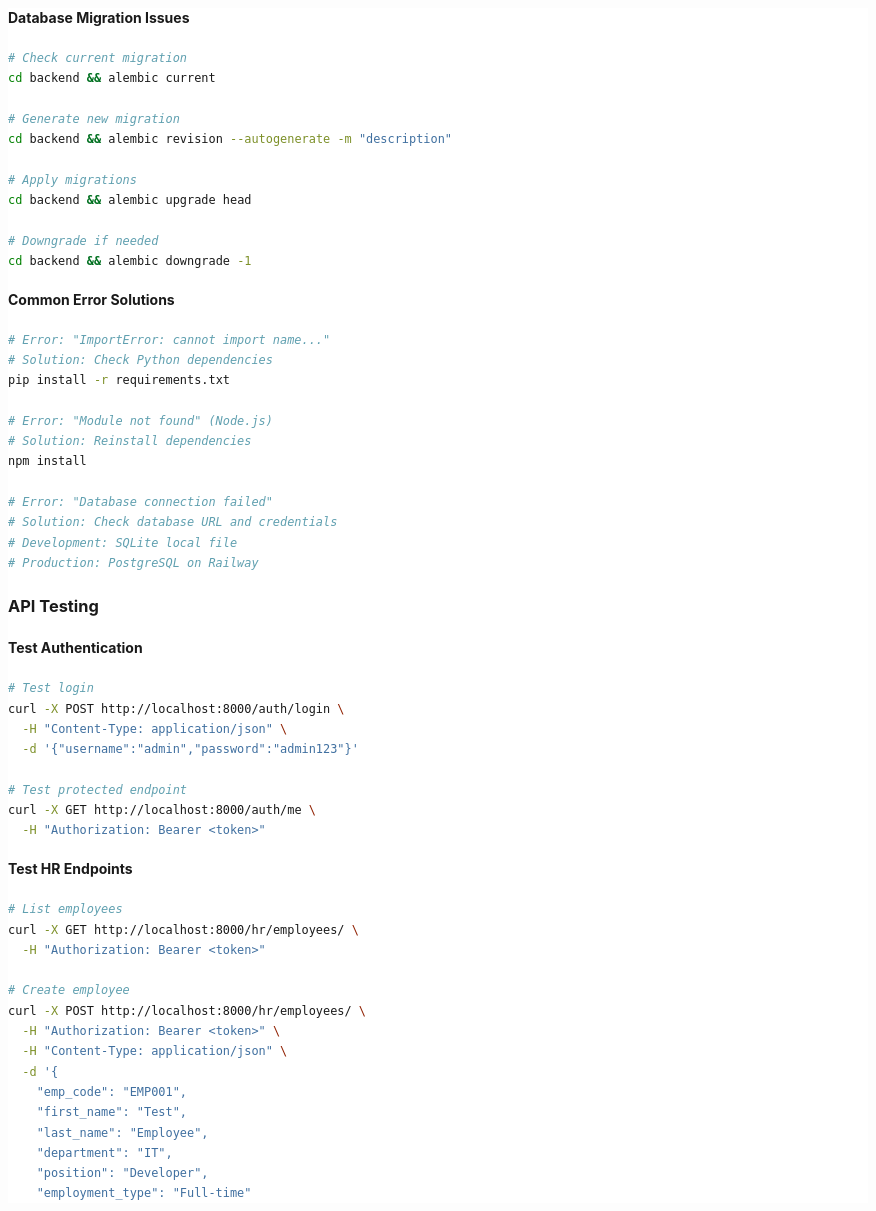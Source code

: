 ```bash
```

#### **Database Migration Issues**
```bash
# Check current migration
cd backend && alembic current

# Generate new migration
cd backend && alembic revision --autogenerate -m "description"

# Apply migrations
cd backend && alembic upgrade head

# Downgrade if needed
cd backend && alembic downgrade -1
```

#### **Common Error Solutions**
```bash
# Error: "ImportError: cannot import name..."
# Solution: Check Python dependencies
pip install -r requirements.txt

# Error: "Module not found" (Node.js)
# Solution: Reinstall dependencies
npm install

# Error: "Database connection failed"
# Solution: Check database URL and credentials
# Development: SQLite local file
# Production: PostgreSQL on Railway
```

### **API Testing**

#### **Test Authentication**
```bash
# Test login
curl -X POST http://localhost:8000/auth/login \
  -H "Content-Type: application/json" \
  -d '{"username":"admin","password":"admin123"}'

# Test protected endpoint
curl -X GET http://localhost:8000/auth/me \
  -H "Authorization: Bearer <token>"
```

#### **Test HR Endpoints**
```bash
# List employees
curl -X GET http://localhost:8000/hr/employees/ \
  -H "Authorization: Bearer <token>"

# Create employee
curl -X POST http://localhost:8000/hr/employees/ \
  -H "Authorization: Bearer <token>" \
  -H "Content-Type: application/json" \
  -d '{
    "emp_code": "EMP001",
    "first_name": "Test",
    "last_name": "Employee",
    "department": "IT",
    "position": "Developer",
    "employment_type": "Full-time"
```